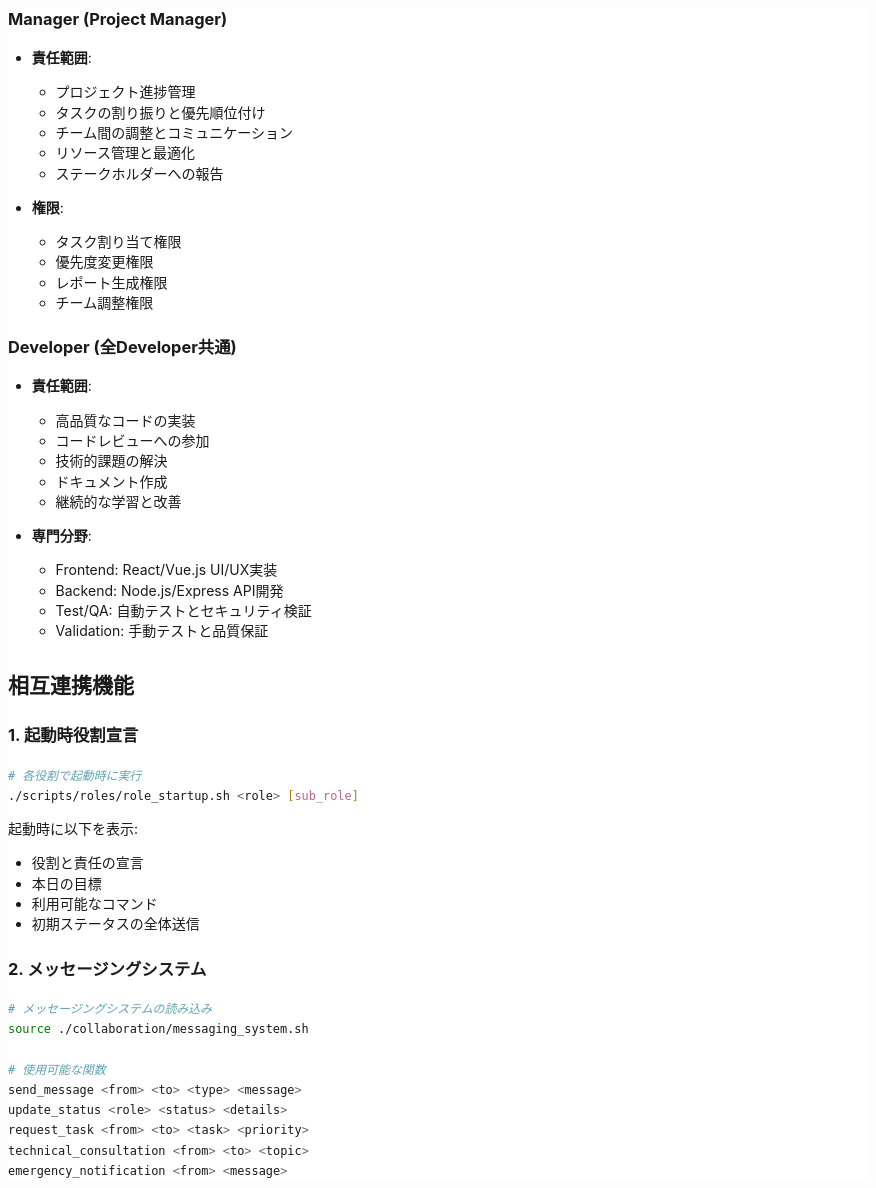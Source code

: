 ### Manager (Project Manager)
- **責任範囲**:
  - プロジェクト進捗管理
  - タスクの割り振りと優先順位付け
  - チーム間の調整とコミュニケーション
  - リソース管理と最適化
  - ステークホルダーへの報告

- **権限**:
  - タスク割り当て権限
  - 優先度変更権限
  - レポート生成権限
  - チーム調整権限

### Developer (全Developer共通)
- **責任範囲**:
  - 高品質なコードの実装
  - コードレビューへの参加
  - 技術的課題の解決
  - ドキュメント作成
  - 継続的な学習と改善

- **専門分野**:
  - Frontend: React/Vue.js UI/UX実装
  - Backend: Node.js/Express API開発
  - Test/QA: 自動テストとセキュリティ検証
  - Validation: 手動テストと品質保証

## 相互連携機能

### 1. 起動時役割宣言
```bash
# 各役割で起動時に実行
./scripts/roles/role_startup.sh <role> [sub_role]
```

起動時に以下を表示:
- 役割と責任の宣言
- 本日の目標
- 利用可能なコマンド
- 初期ステータスの全体送信

### 2. メッセージングシステム
```bash
# メッセージングシステムの読み込み
source ./collaboration/messaging_system.sh

# 使用可能な関数
send_message <from> <to> <type> <message>
update_status <role> <status> <details>
request_task <from> <to> <task> <priority>
technical_consultation <from> <to> <topic>
emergency_notification <from> <message>
```
